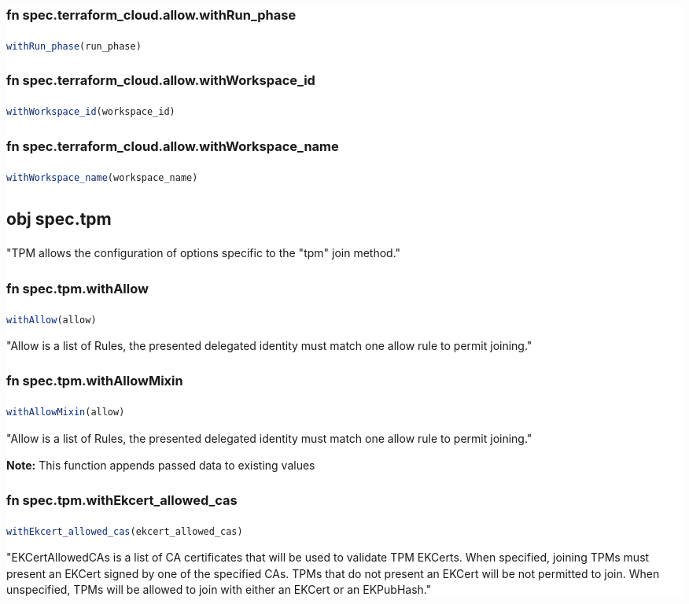 
### fn spec.terraform_cloud.allow.withRun_phase

```ts
withRun_phase(run_phase)
```



### fn spec.terraform_cloud.allow.withWorkspace_id

```ts
withWorkspace_id(workspace_id)
```



### fn spec.terraform_cloud.allow.withWorkspace_name

```ts
withWorkspace_name(workspace_name)
```



## obj spec.tpm

"TPM allows the configuration of options specific to the \"tpm\" join method."

### fn spec.tpm.withAllow

```ts
withAllow(allow)
```

"Allow is a list of Rules, the presented delegated identity must match one allow rule to permit joining."

### fn spec.tpm.withAllowMixin

```ts
withAllowMixin(allow)
```

"Allow is a list of Rules, the presented delegated identity must match one allow rule to permit joining."

**Note:** This function appends passed data to existing values

### fn spec.tpm.withEkcert_allowed_cas

```ts
withEkcert_allowed_cas(ekcert_allowed_cas)
```

"EKCertAllowedCAs is a list of CA certificates that will be used to validate TPM EKCerts. When specified, joining TPMs must present an EKCert signed by one of the specified CAs. TPMs that do not present an EKCert will be not permitted to join. When unspecified, TPMs will be allowed to join with either an EKCert or an EKPubHash."
